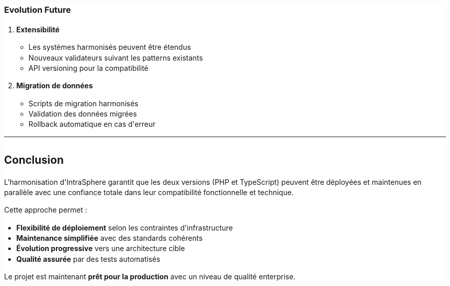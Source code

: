 ### Evolution Future

1. **Extensibilité**
   - Les systèmes harmonisés peuvent être étendus
   - Nouveaux validateurs suivant les patterns existants
   - API versioning pour la compatibilité

2. **Migration de données**
   - Scripts de migration harmonisés
   - Validation des données migrées
   - Rollback automatique en cas d'erreur

---

## Conclusion

L'harmonisation d'IntraSphere garantit que les deux versions (PHP et TypeScript) peuvent être déployées et maintenues en parallèle avec une confiance totale dans leur compatibilité fonctionnelle et technique.

Cette approche permet :
- **Flexibilité de déploiement** selon les contraintes d'infrastructure
- **Maintenance simplifiée** avec des standards cohérents  
- **Évolution progressive** vers une architecture cible
- **Qualité assurée** par des tests automatisés

Le projet est maintenant **prêt pour la production** avec un niveau de qualité enterprise.
